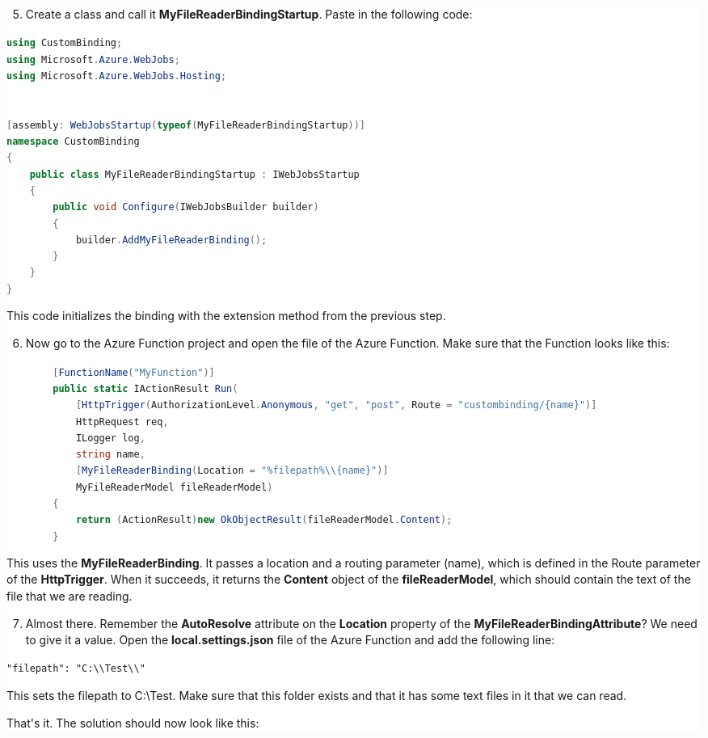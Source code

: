 5. Create a class and call it **MyFileReaderBindingStartup**. Paste in the following code:

```csharp
using CustomBinding;
using Microsoft.Azure.WebJobs;
using Microsoft.Azure.WebJobs.Hosting;


[assembly: WebJobsStartup(typeof(MyFileReaderBindingStartup))]
namespace CustomBinding
{
    public class MyFileReaderBindingStartup : IWebJobsStartup
    {
        public void Configure(IWebJobsBuilder builder)
        {
            builder.AddMyFileReaderBinding();
        }
    }
}
```
This code initializes the binding with the extension method from the previous step.

6. Now go to the Azure Function project and open the file of the Azure Function. Make sure that the Function looks like this:

```csharp
        [FunctionName("MyFunction")]
        public static IActionResult Run(
            [HttpTrigger(AuthorizationLevel.Anonymous, "get", "post", Route = "custombinding/{name}")]
            HttpRequest req,
            ILogger log,
            string name,
            [MyFileReaderBinding(Location = "%filepath%\\{name}")]
            MyFileReaderModel fileReaderModel)
        {
            return (ActionResult)new OkObjectResult(fileReaderModel.Content);
        }
```
This uses the **MyFileReaderBinding**. It passes a location and a routing parameter (name), which is defined in the Route parameter of the **HttpTrigger**. When it succeeds, it returns the **Content** object of the **fileReaderModel**, which should contain the text of the file that we are reading.

7. Almost there. Remember the **AutoResolve** attribute on the **Location** property of the **MyFileReaderBindingAttribute**? We need to give it a value. Open the **local.settings.json** file of the Azure Function and add the following line:

```
"filepath": "C:\\Test\\"
```
This sets the filepath to C:\Test. Make sure that this folder exists and that it has some text files in it that we can read.

That's it. The solution should now look like this:
